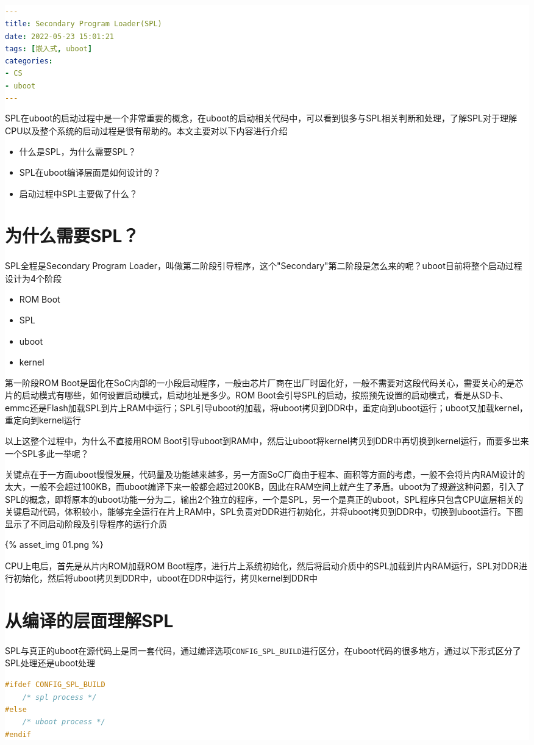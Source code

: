 ```yaml
---
title: Secondary Program Loader(SPL)
date: 2022-05-23 15:01:21
tags: [嵌入式, uboot]
categories:
- CS
- uboot
---
```


SPL在uboot的启动过程中是一个非常重要的概念，在uboot的启动相关代码中，可以看到很多与SPL相关判断和处理，了解SPL对于理解CPU以及整个系统的启动过程是很有帮助的。本文主要对以下内容进行介绍

* 什么是SPL，为什么需要SPL？

* SPL在uboot编译层面是如何设计的？

* 启动过程中SPL主要做了什么？

# 为什么需要SPL？

SPL全程是Secondary Program Loader，叫做第二阶段引导程序，这个"Secondary"第二阶段是怎么来的呢？uboot目前将整个启动过程设计为4个阶段

* ROM Boot

* SPL

* uboot

* kernel

第一阶段ROM Boot是固化在SoC内部的一小段启动程序，一般由芯片厂商在出厂时固化好，一般不需要对这段代码关心，需要关心的是芯片的启动模式有哪些，如何设置启动模式，启动地址是多少。ROM Boot会引导SPL的启动，按照预先设置的启动模式，看是从SD卡、emmc还是Flash加载SPL到片上RAM中运行；SPL引导uboot的加载，将uboot拷贝到DDR中，重定向到uboot运行；uboot又加载kernel，重定向到kernel运行

以上这整个过程中，为什么不直接用ROM Boot引导uboot到RAM中，然后让uboot将kernel拷贝到DDR中再切换到kernel运行，而要多出来一个SPL多此一举呢？

关键点在于一方面uboot慢慢发展，代码量及功能越来越多，另一方面SoC厂商由于程本、面积等方面的考虑，一般不会将片内RAM设计的太大，一般不会超过100KB，而uboot编译下来一般都会超过200KB，因此在RAM空间上就产生了矛盾。uboot为了规避这种问题，引入了SPL的概念，即将原本的uboot功能一分为二，输出2个独立的程序，一个是SPL，另一个是真正的uboot，SPL程序只包含CPU底层相关的关键启动代码，体积较小，能够完全运行在片上RAM中，SPL负责对DDR进行初始化，并将uboot拷贝到DDR中，切换到uboot运行。下图显示了不同启动阶段及引导程序的运行介质

{% asset_img 01.png %}

CPU上电后，首先是从片内ROM加载ROM Boot程序，进行片上系统初始化，然后将启动介质中的SPL加载到片内RAM运行，SPL对DDR进行初始化，然后将uboot拷贝到DDR中，uboot在DDR中运行，拷贝kernel到DDR中

# 从编译的层面理解SPL

SPL与真正的uboot在源代码上是同一套代码，通过编译选项`CONFIG_SPL_BUILD`进行区分，在uboot代码的很多地方，通过以下形式区分了SPL处理还是uboot处理

```c
#ifdef CONFIG_SPL_BUILD
    /* spl process */
#else
    /* uboot process */
#endif
```
